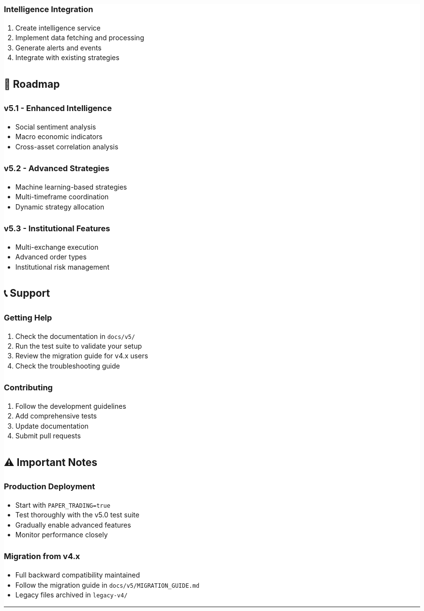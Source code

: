### **Intelligence Integration**
1. Create intelligence service
2. Implement data fetching and processing
3. Generate alerts and events
4. Integrate with existing strategies

## 🎯 **Roadmap**

### **v5.1 - Enhanced Intelligence**
- Social sentiment analysis
- Macro economic indicators
- Cross-asset correlation analysis

### **v5.2 - Advanced Strategies**
- Machine learning-based strategies
- Multi-timeframe coordination
- Dynamic strategy allocation

### **v5.3 - Institutional Features**
- Multi-exchange execution
- Advanced order types
- Institutional risk management

## 📞 **Support**

### **Getting Help**
1. Check the documentation in `docs/v5/`
2. Run the test suite to validate your setup
3. Review the migration guide for v4.x users
4. Check the troubleshooting guide

### **Contributing**
1. Follow the development guidelines
2. Add comprehensive tests
3. Update documentation
4. Submit pull requests

## ⚠️ **Important Notes**

### **Production Deployment**
- Start with `PAPER_TRADING=true`
- Test thoroughly with the v5.0 test suite
- Gradually enable advanced features
- Monitor performance closely

### **Migration from v4.x**
- Full backward compatibility maintained
- Follow the migration guide in `docs/v5/MIGRATION_GUIDE.md`
- Legacy files archived in `legacy-v4/`

---